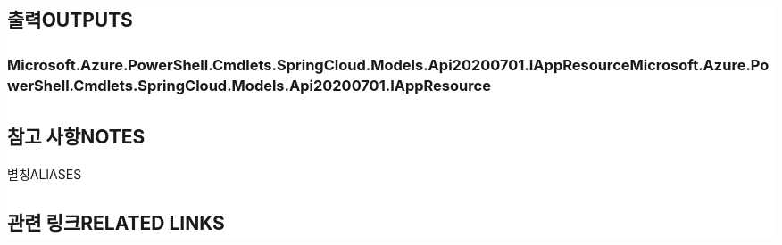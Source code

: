 ## <span data-ttu-id="8214c-138">출력</span><span class="sxs-lookup"><span data-stu-id="8214c-138">OUTPUTS</span></span>

### <span data-ttu-id="8214c-139">Microsoft.Azure.PowerShell.Cmdlets.SpringCloud.Models.Api20200701.IAppResource</span><span class="sxs-lookup"><span data-stu-id="8214c-139">Microsoft.Azure.PowerShell.Cmdlets.SpringCloud.Models.Api20200701.IAppResource</span></span>

## <span data-ttu-id="8214c-140">참고 사항</span><span class="sxs-lookup"><span data-stu-id="8214c-140">NOTES</span></span>

<span data-ttu-id="8214c-141">별칭</span><span class="sxs-lookup"><span data-stu-id="8214c-141">ALIASES</span></span>

## <span data-ttu-id="8214c-142">관련 링크</span><span class="sxs-lookup"><span data-stu-id="8214c-142">RELATED LINKS</span></span>

